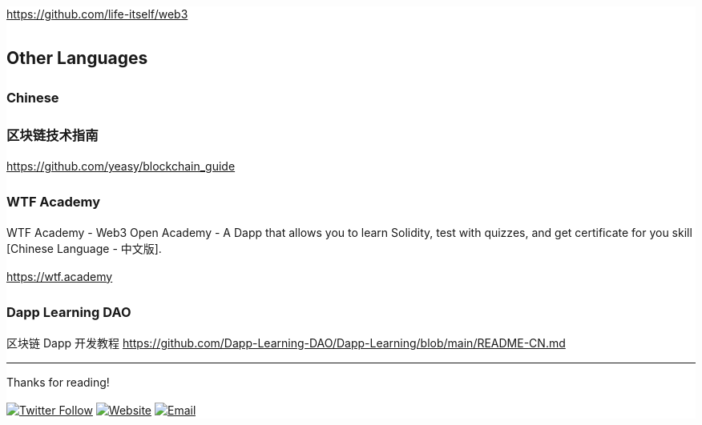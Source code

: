 https://github.com/life-itself/web3

## Other Languages

### Chinese

### 区块链技术指南
https://github.com/yeasy/blockchain_guide

### WTF Academy
WTF Academy - Web3 Open Academy - A Dapp that allows you to learn Solidity, test with quizzes, and get certificate for you skill [Chinese Language - 中文版].

https://wtf.academy

### Dapp Learning DAO
区块链 Dapp 开发教程
https://github.com/Dapp-Learning-DAO/Dapp-Learning/blob/main/README-CN.md

---

Thanks for reading!

[![Twitter Follow](https://img.shields.io/twitter/follow/fiftysixcrypto?style=social)](https://twitter.com/fiftysixcrypto) [![Website](https://img.shields.io/badge/website-visit-brightgreen)](https://fiftysix.xyz) [![Email](https://img.shields.io/badge/email-contact-red)](mailto:0xfiftysix@gmail.com)
